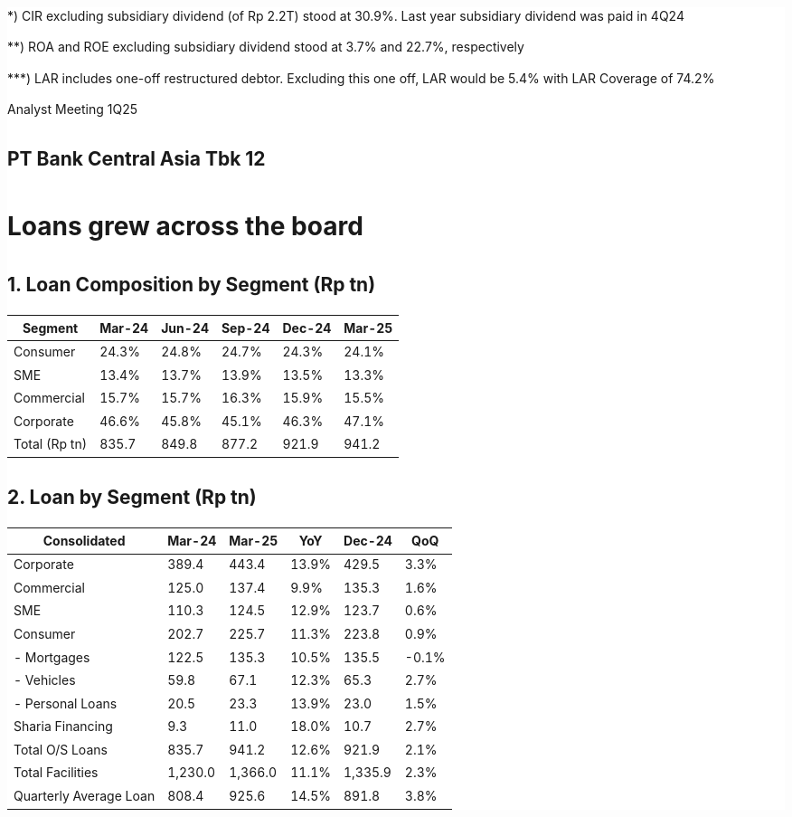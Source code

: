 
*) CIR excluding subsidiary dividend (of Rp 2.2T) stood at 30.9%. Last year subsidiary dividend was paid in 4Q24

**) ROA and ROE excluding subsidiary dividend stood at 3.7% and 22.7%, respectively

***) LAR includes one-off restructured debtor. Excluding this one off, LAR would be 5.4% with LAR Coverage of 74.2%

Analyst Meeting 1Q25

PT Bank Central Asia Tbk  12
---
# Loans grew across the board

## 1. Loan Composition by Segment (Rp tn)

| Segment       | Mar-24 | Jun-24 | Sep-24 | Dec-24 | Mar-25 |
| ------------- | ------ | ------ | ------ | ------ | ------ |
| Consumer      | 24.3%  | 24.8%  | 24.7%  | 24.3%  | 24.1%  |
| SME           | 13.4%  | 13.7%  | 13.9%  | 13.5%  | 13.3%  |
| Commercial    | 15.7%  | 15.7%  | 16.3%  | 15.9%  | 15.5%  |
| Corporate     | 46.6%  | 45.8%  | 45.1%  | 46.3%  | 47.1%  |
| Total (Rp tn) | 835.7  | 849.8  | 877.2  | 921.9  | 941.2  |

## 2. Loan by Segment (Rp tn)

| Consolidated           | Mar-24  | Mar-25  | YoY   | Dec-24  | QoQ   |
| ---------------------- | ------- | ------- | ----- | ------- | ----- |
| Corporate              | 389.4   | 443.4   | 13.9% | 429.5   | 3.3%  |
| Commercial             | 125.0   | 137.4   | 9.9%  | 135.3   | 1.6%  |
| SME                    | 110.3   | 124.5   | 12.9% | 123.7   | 0.6%  |
| Consumer               | 202.7   | 225.7   | 11.3% | 223.8   | 0.9%  |
| - Mortgages            | 122.5   | 135.3   | 10.5% | 135.5   | -0.1% |
| - Vehicles             | 59.8    | 67.1    | 12.3% | 65.3    | 2.7%  |
| - Personal Loans       | 20.5    | 23.3    | 13.9% | 23.0    | 1.5%  |
| Sharia Financing       | 9.3     | 11.0    | 18.0% | 10.7    | 2.7%  |
| Total O/S Loans        | 835.7   | 941.2   | 12.6% | 921.9   | 2.1%  |
| Total Facilities       | 1,230.0 | 1,366.0 | 11.1% | 1,335.9 | 2.3%  |
| Quarterly Average Loan | 808.4   | 925.6   | 14.5% | 891.8   | 3.8%  |

